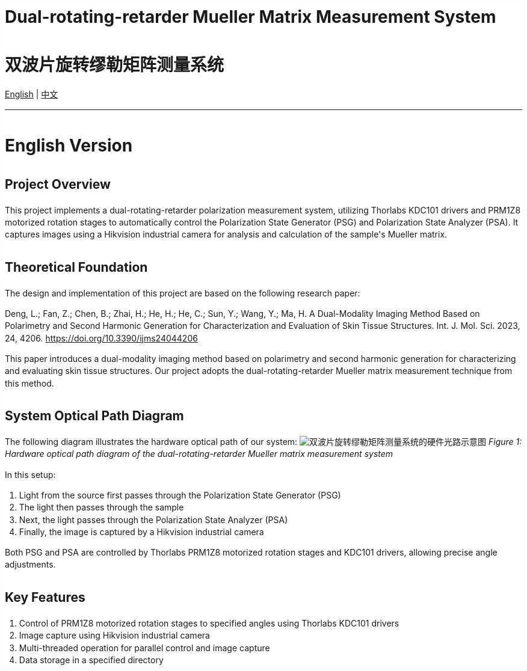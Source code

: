 # Dual-rotating-retarder Mueller Matrix Measurement System
# 双波片旋转缪勒矩阵测量系统

[English](#english) | [中文](#中文)

---

<a name="english"></a>
# English Version

## Project Overview
This project implements a dual-rotating-retarder polarization measurement system, utilizing Thorlabs KDC101 drivers and PRM1Z8 motorized rotation stages to automatically control the Polarization State Generator (PSG) and Polarization State Analyzer (PSA). It captures images using a Hikvision industrial camera for analysis and calculation of the sample's Mueller matrix.

## Theoretical Foundation
The design and implementation of this project are based on the following research paper:

Deng, L.; Fan, Z.; Chen, B.; Zhai, H.; He, H.; He, C.; Sun, Y.; Wang, Y.; Ma, H. A Dual-Modality Imaging Method Based on Polarimetry and Second Harmonic Generation for Characterization and Evaluation of Skin Tissue Structures. Int. J. Mol. Sci. 2023, 24, 4206. https://doi.org/10.3390/ijms24044206

This paper introduces a dual-modality imaging method based on polarimetry and second harmonic generation for characterizing and evaluating skin tissue structures. Our project adopts the dual-rotating-retarder Mueller matrix measurement technique from this method.

## System Optical Path Diagram
The following diagram illustrates the hardware optical path of our system:
![双波片旋转缪勒矩阵测量系统的硬件光路示意图](Data/system%20workflow.jpg)
*Figure 1: Hardware optical path diagram of the dual-rotating-retarder Mueller matrix measurement system*

In this setup:
1. Light from the source first passes through the Polarization State Generator (PSG)
2. The light then passes through the sample
3. Next, the light passes through the Polarization State Analyzer (PSA)
4. Finally, the image is captured by a Hikvision industrial camera

Both PSG and PSA are controlled by Thorlabs PRM1Z8 motorized rotation stages and KDC101 drivers, allowing precise angle adjustments.

## Key Features
1. Control of PRM1Z8 motorized rotation stages to specified angles using Thorlabs KDC101 drivers
2. Image capture using Hikvision industrial camera
3. Multi-threaded operation for parallel control and image capture
4. Data storage in a specified directory
